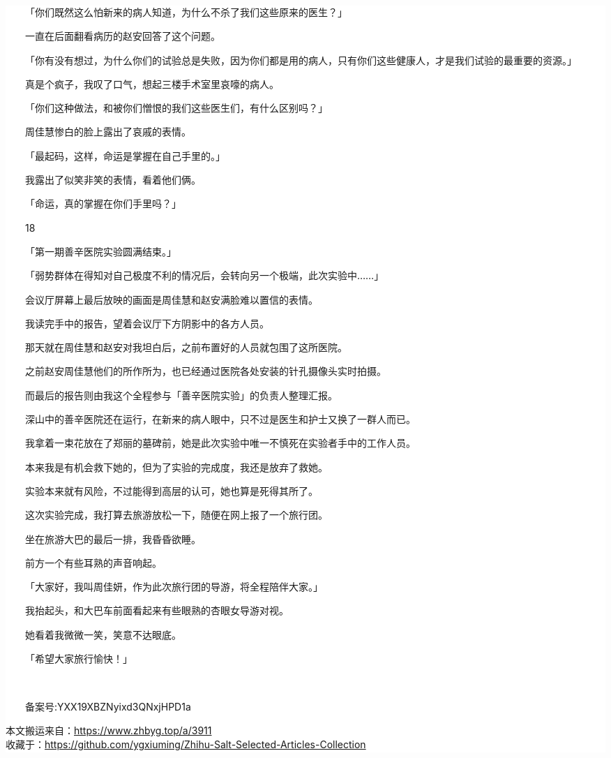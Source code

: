 &emsp;&emsp;「你们既然这么怕新来的病人知道，为什么不杀了我们这些原来的医生？」  
  
&emsp;&emsp;一直在后面翻看病历的赵安回答了这个问题。  
  
&emsp;&emsp;「你有没有想过，为什么你们的试验总是失败，因为你们都是用的病人，只有你们这些健康人，才是我们试验的最重要的资源。」  
  
&emsp;&emsp;真是个疯子，我叹了口气，想起三楼手术室里哀嚎的病人。  
  
&emsp;&emsp;「你们这种做法，和被你们憎恨的我们这些医生们，有什么区别吗？」  
  
&emsp;&emsp;周佳慧惨白的脸上露出了哀戚的表情。  
  
&emsp;&emsp;「最起码，这样，命运是掌握在自己手里的。」  
  
&emsp;&emsp;我露出了似笑非笑的表情，看着他们俩。  
  
&emsp;&emsp;「命运，真的掌握在你们手里吗？」  
  
&emsp;&emsp;18  
  
&emsp;&emsp;「第一期善辛医院实验圆满结束。」  
  
&emsp;&emsp;「弱势群体在得知对自己极度不利的情况后，会转向另一个极端，此次实验中……」  
  
&emsp;&emsp;会议厅屏幕上最后放映的画面是周佳慧和赵安满脸难以置信的表情。  
  
&emsp;&emsp;我读完手中的报告，望着会议厅下方阴影中的各方人员。  
  
&emsp;&emsp;那天就在周佳慧和赵安对我坦白后，之前布置好的人员就包围了这所医院。  
  
&emsp;&emsp;之前赵安周佳慧他们的所作所为，也已经通过医院各处安装的针孔摄像头实时拍摄。  
  
&emsp;&emsp;而最后的报告则由我这个全程参与「善辛医院实验」的负责人整理汇报。  
  
&emsp;&emsp;深山中的善辛医院还在运行，在新来的病人眼中，只不过是医生和护士又换了一群人而已。  
  
&emsp;&emsp;我拿着一束花放在了郑丽的墓碑前，她是此次实验中唯一不慎死在实验者手中的工作人员。  
  
&emsp;&emsp;本来我是有机会救下她的，但为了实验的完成度，我还是放弃了救她。  
  
&emsp;&emsp;实验本来就有风险，不过能得到高层的认可，她也算是死得其所了。  
  
&emsp;&emsp;这次实验完成，我打算去旅游放松一下，随便在网上报了一个旅行团。  
  
&emsp;&emsp;坐在旅游大巴的最后一排，我昏昏欲睡。  
  
&emsp;&emsp;前方一个有些耳熟的声音响起。  
  
&emsp;&emsp;「大家好，我叫周佳妍，作为此次旅行团的导游，将全程陪伴大家。」  
  
&emsp;&emsp;我抬起头，和大巴车前面看起来有些眼熟的杏眼女导游对视。  
  
&emsp;&emsp;她看着我微微一笑，笑意不达眼底。  
  
&emsp;&emsp;「希望大家旅行愉快！」  
  
&emsp;&emsp;   
  
&emsp;&emsp;备案号:YXX19XBZNyixd3QNxjHPD1a  
  
本文搬运来自：https://www.zhbyg.top/a/3911  
 收藏于：https://github.com/ygxiuming/Zhihu-Salt-Selected-Articles-Collection